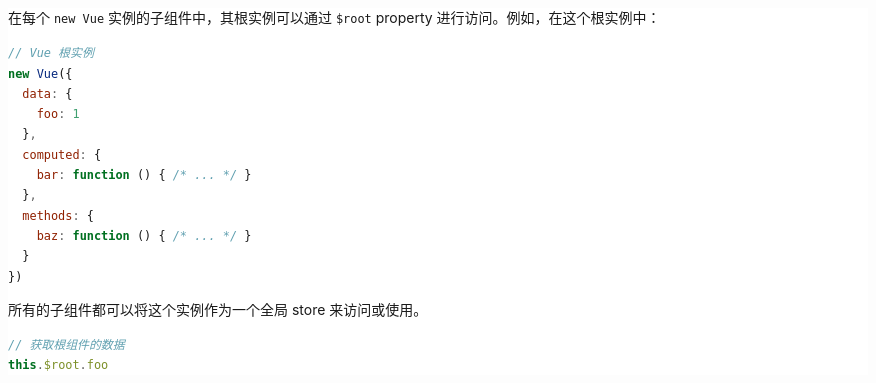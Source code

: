 在每个 `new Vue` 实例的子组件中，其根实例可以通过 `$root` property 进行访问。例如，在这个根实例中：

~~~javascript
// Vue 根实例
new Vue({
  data: {
    foo: 1
  },
  computed: {
    bar: function () { /* ... */ }
  },
  methods: {
    baz: function () { /* ... */ }
  }
})

~~~

所有的子组件都可以将这个实例作为一个全局 store 来访问或使用。

~~~javascript
// 获取根组件的数据
this.$root.foo

